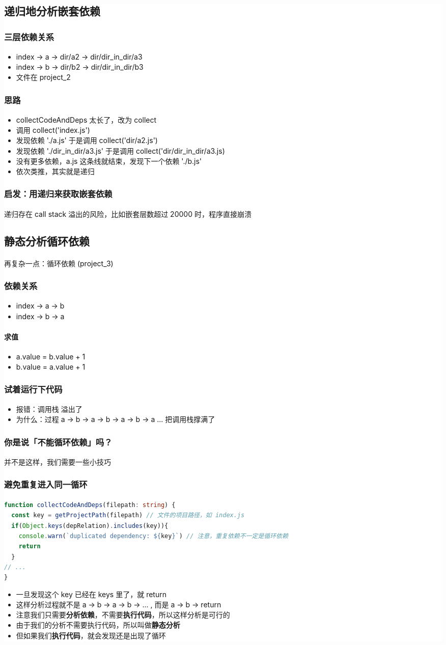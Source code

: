 ## 递归地分析嵌套依赖
### 三层依赖关系
- index -> a -> dir/a2 -> dir/dir_in_dir/a3
- index -> b -> dir/b2 -> dir/dir_in_dir/b3
- 文件在 project_2 

### 思路
- collectCodeAndDeps 太长了，改为 collect
- 调用 collect('index.js')
- 发现依赖 './a.js' 于是调用 collect('dir/a2.js')
- 发现依赖 './dir_in_dir/a3.js' 于是调用 collect('dir/dir_in_dir/a3.js)
- 没有更多依赖，a.js 这条线就结束，发现下一个依赖 './b.js'
- 依次类推，其实就是递归

### 启发：用递归来获取嵌套依赖
递归存在 call stack 溢出的风险，比如嵌套层数超过 20000 时，程序直接崩溃

## 静态分析循环依赖
再复杂一点：循环依赖 (project_3)
### 依赖关系
- index -> a -> b
- index -> b -> a

#### 求值
- a.value = b.value + 1
- b.value = a.value + 1

### 试着运行下代码
- 报错：调用栈 溢出了
- 为什么：过程 a -> b -> a -> b -> a -> b -> a ... 把调用栈撑满了

### 你是说「不能循环依赖」吗？
并不是这样，我们需要一些小技巧

### 避免重复进入同一循环
```ts
function collectCodeAndDeps(filepath: string) {
  const key = getProjectPath(filepath) // 文件的项目路径，如 index.js
  if(Object.keys(depRelation).includes(key)){
    console.warn(`duplicated dependency: ${key}`) // 注意，重复依赖不一定是循环依赖
    return
  }
// ...
}
```
- 一旦发现这个 key 已经在 keys 里了，就 return
- 这样分析过程就不是 a -> b -> a -> b -> ... , 而是 a -> b -> return
- 注意我们只需要**分析依赖**，不需要**执行代码**，所以这样分析是可行的
- 由于我们的分析不需要执行代码，所以叫做**静态分析**
- 但如果我们**执行代码**，就会发现还是出现了循环
